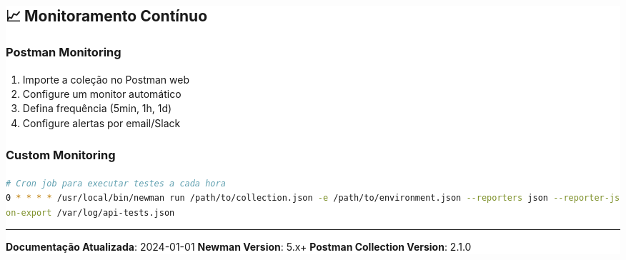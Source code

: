 ## 📈 Monitoramento Contínuo

### Postman Monitoring
1. Importe a coleção no Postman web
2. Configure um monitor automático
3. Defina frequência (5min, 1h, 1d)
4. Configure alertas por email/Slack

### Custom Monitoring
```bash
# Cron job para executar testes a cada hora
0 * * * * /usr/local/bin/newman run /path/to/collection.json -e /path/to/environment.json --reporters json --reporter-json-export /var/log/api-tests.json
```

---

**Documentação Atualizada**: 2024-01-01
**Newman Version**: 5.x+
**Postman Collection Version**: 2.1.0
